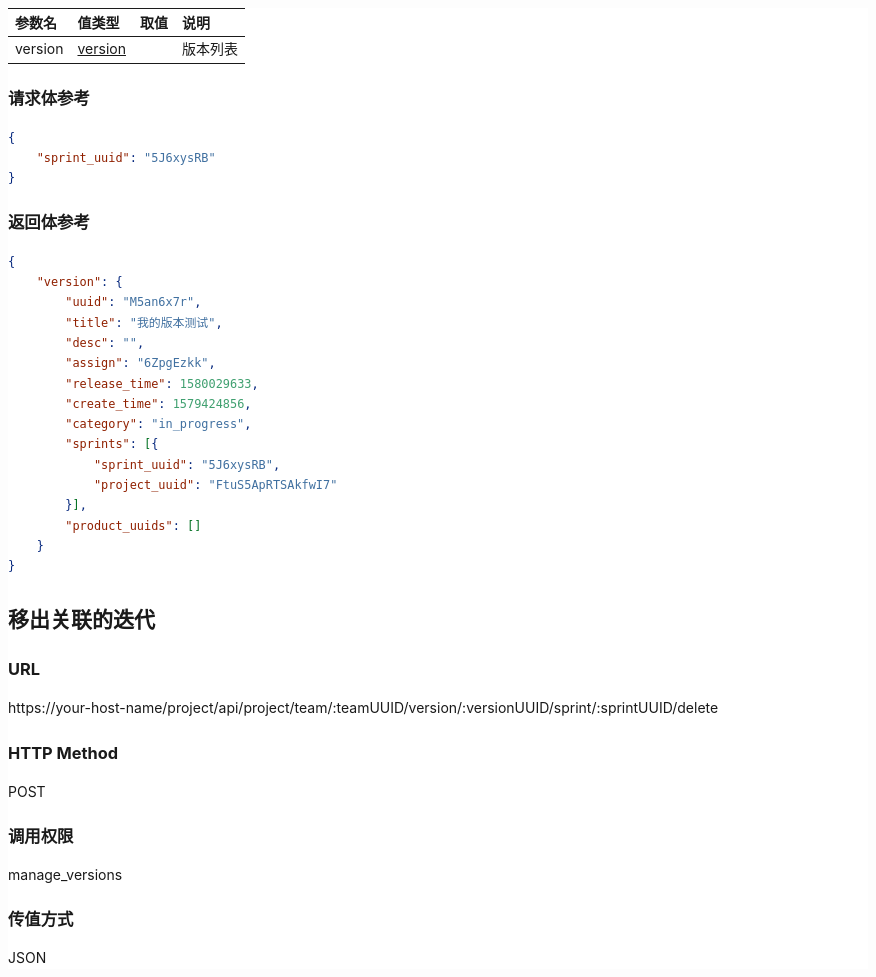 | 参数名      | 值类型                  |  取值      | 说明    |
| :--------- | :--------------------- | :-------  | :------ |
| version    | [version](#version)    |           | 版本列表 |

### 请求体参考

```json
{
	"sprint_uuid": "5J6xysRB"
}
```

### 返回体参考

```json
{
	"version": {
		"uuid": "M5an6x7r",
		"title": "我的版本测试",
		"desc": "",
		"assign": "6ZpgEzkk",
		"release_time": 1580029633,
		"create_time": 1579424856,
		"category": "in_progress",
		"sprints": [{
			"sprint_uuid": "5J6xysRB",
			"project_uuid": "FtuS5ApRTSAkfwI7"
		}],
		"product_uuids": []
	}
}
```

## 移出关联的迭代

### URL

https://your-host-name/project/api/project/team/:teamUUID/version/:versionUUID/sprint/:sprintUUID/delete

### HTTP Method

POST

### 调用权限

manage_versions

### 传值方式

JSON
